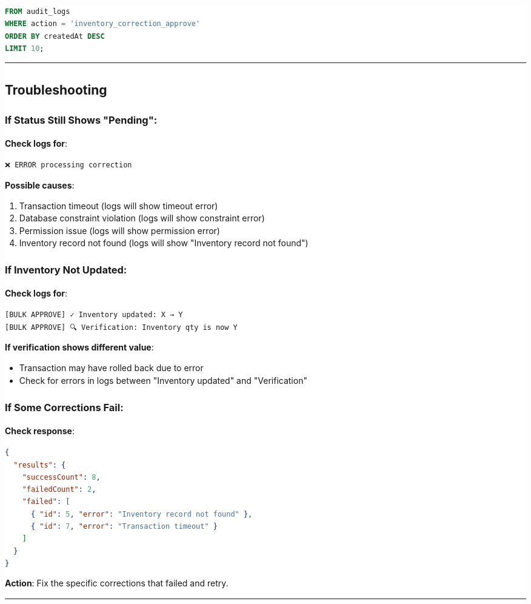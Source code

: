 ```sql
FROM audit_logs
WHERE action = 'inventory_correction_approve'
ORDER BY createdAt DESC
LIMIT 10;
```

---

## Troubleshooting

### If Status Still Shows "Pending":

**Check logs for**:
```
❌ ERROR processing correction
```

**Possible causes**:
1. Transaction timeout (logs will show timeout error)
2. Database constraint violation (logs will show constraint error)
3. Permission issue (logs will show permission error)
4. Inventory record not found (logs will show "Inventory record not found")

### If Inventory Not Updated:

**Check logs for**:
```
[BULK APPROVE] ✓ Inventory updated: X → Y
[BULK APPROVE] 🔍 Verification: Inventory qty is now Y
```

**If verification shows different value**:
- Transaction may have rolled back due to error
- Check for errors in logs between "Inventory updated" and "Verification"

### If Some Corrections Fail:

**Check response**:
```json
{
  "results": {
    "successCount": 8,
    "failedCount": 2,
    "failed": [
      { "id": 5, "error": "Inventory record not found" },
      { "id": 7, "error": "Transaction timeout" }
    ]
  }
}
```

**Action**: Fix the specific corrections that failed and retry.

---
